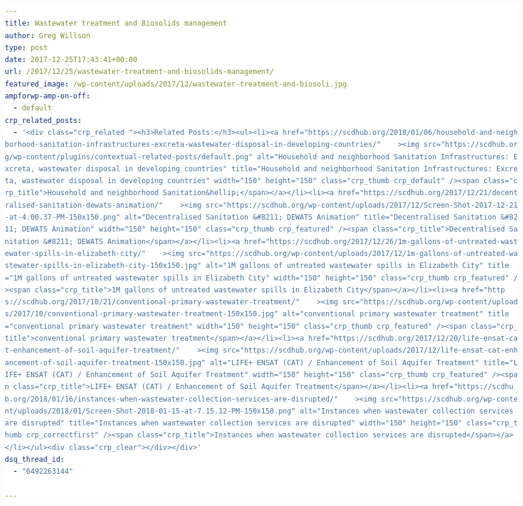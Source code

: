 ```yaml
---
title: Wastewater treatment and Biosolids management
author: Greg Willson
type: post
date: 2017-12-25T17:43:41+00:00
url: /2017/12/25/wastewater-treatment-and-biosolids-management/
featured_image: /wp-content/uploads/2017/12/wastewater-treatment-and-biosoli.jpg
ampforwp-amp-on-off:
  - default
crp_related_posts:
  - '<div class="crp_related "><h3>Related Posts:</h3><ul><li><a href="https://scdhub.org/2018/01/06/household-and-neighborhood-sanitation-infrastructures-excreta-wastewater-disposal-in-developing-countries/"    ><img src="https://scdhub.org/wp-content/plugins/contextual-related-posts/default.png" alt="Household and neighborhood Sanitation Infrastructures: Excreta, wastewater disposal in developing countries" title="Household and neighborhood Sanitation Infrastructures: Excreta, wastewater disposal in developing countries" width="150" height="150" class="crp_thumb crp_default" /><span class="crp_title">Household and neighborhood Sanitation&hellip;</span></a></li><li><a href="https://scdhub.org/2017/12/21/decentralised-sanitation-dewats-animation/"    ><img src="https://scdhub.org/wp-content/uploads/2017/12/Screen-Shot-2017-12-21-at-4.00.37-PM-150x150.png" alt="Decentralised Sanitation &#8211; DEWATS Animation" title="Decentralised Sanitation &#8211; DEWATS Animation" width="150" height="150" class="crp_thumb crp_featured" /><span class="crp_title">Decentralised Sanitation &#8211; DEWATS Animation</span></a></li><li><a href="https://scdhub.org/2017/12/26/1m-gallons-of-untreated-wastewater-spills-in-elizabeth-city/"    ><img src="https://scdhub.org/wp-content/uploads/2017/12/1m-gallons-of-untreated-wastewater-spills-in-elizabeth-city-150x150.jpg" alt="1M gallons of untreated wastewater spills in Elizabeth City" title="1M gallons of untreated wastewater spills in Elizabeth City" width="150" height="150" class="crp_thumb crp_featured" /><span class="crp_title">1M gallons of untreated wastewater spills in Elizabeth City</span></a></li><li><a href="https://scdhub.org/2017/10/21/conventional-primary-wastewater-treatment/"    ><img src="https://scdhub.org/wp-content/uploads/2017/10/conventional-primary-wastewater-treatment-150x150.jpg" alt="conventional primary wastewater treatment" title="conventional primary wastewater treatment" width="150" height="150" class="crp_thumb crp_featured" /><span class="crp_title">conventional primary wastewater treatment</span></a></li><li><a href="https://scdhub.org/2017/12/20/life-ensat-cat-enhancement-of-soil-aquifer-treatment/"    ><img src="https://scdhub.org/wp-content/uploads/2017/12/life-ensat-cat-enhancement-of-soil-aquifer-treatment-150x150.jpg" alt="LIFE+ ENSAT (CAT) / Enhancement of Soil Aquifer Treatment" title="LIFE+ ENSAT (CAT) / Enhancement of Soil Aquifer Treatment" width="150" height="150" class="crp_thumb crp_featured" /><span class="crp_title">LIFE+ ENSAT (CAT) / Enhancement of Soil Aquifer Treatment</span></a></li><li><a href="https://scdhub.org/2018/01/16/instances-when-wastewater-collection-services-are-disrupted/"    ><img src="https://scdhub.org/wp-content/uploads/2018/01/Screen-Shot-2018-01-15-at-7.15.12-PM-150x150.png" alt="Instances when wastewater collection services are disrupted" title="Instances when wastewater collection services are disrupted" width="150" height="150" class="crp_thumb crp_correctfirst" /><span class="crp_title">Instances when wastewater collection services are disrupted</span></a></li></ul><div class="crp_clear"></div></div>'
dsq_thread_id:
  - "6492263144"

---
```

<iframe width="600" height="338" src="https://www.youtube.com/embed/hlT_QVYCKS4?start=2482&#038;feature=oembed" frameborder="0" gesture="media" allow="encrypted-media" allowfullscreen></iframe>
